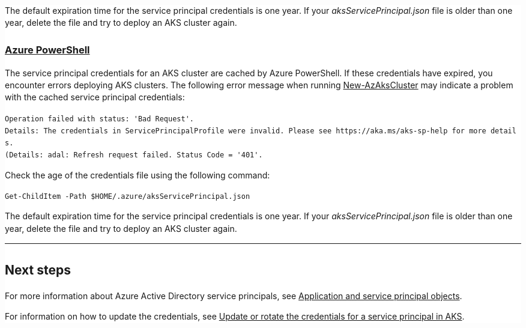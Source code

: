 The default expiration time for the service principal credentials is one year. If your *aksServicePrincipal.json* file is older than one year, delete the file and try to deploy an AKS cluster again.

### [Azure PowerShell](#tab/azure-powershell)

The service principal credentials for an AKS cluster are cached by Azure PowerShell. If these credentials have expired, you encounter errors deploying AKS clusters. The following error message when running [New-AzAksCluster][new-azakscluster] may indicate a problem with the cached service principal credentials:

```console
Operation failed with status: 'Bad Request'.
Details: The credentials in ServicePrincipalProfile were invalid. Please see https://aka.ms/aks-sp-help for more details.
(Details: adal: Refresh request failed. Status Code = '401'.
```

Check the age of the credentials file using the following command:

```azurepowershell-interactive
Get-ChildItem -Path $HOME/.azure/aksServicePrincipal.json
```

The default expiration time for the service principal credentials is one year. If your *aksServicePrincipal.json* file is older than one year, delete the file and try to deploy an AKS cluster again.

---

## Next steps

For more information about Azure Active Directory service principals, see [Application and service principal objects][service-principal].

For information on how to update the credentials, see [Update or rotate the credentials for a service principal in AKS][update-credentials].


[aad-service-principal]:../active-directory/develop/app-objects-and-service-principals.md
[acr-intro]: ../container-registry/container-registry-intro.md
[az-ad-sp-create]: /cli/azure/ad/sp#az_ad_sp_create_for_rbac
[az-ad-sp-delete]: /cli/azure/ad/sp#az_ad_sp_delete
[azure-load-balancer-overview]: ../load-balancer/load-balancer-overview.md
[install-azure-cli]: /cli/azure/install-azure-cli
[service-principal]:../active-directory/develop/app-objects-and-service-principals.md
[user-defined-routes]: ../load-balancer/load-balancer-overview.md
[az-ad-app-list]: /cli/azure/ad/app#az_ad_app_list
[az-ad-app-delete]: /cli/azure/ad/app#az_ad_app_delete
[az-aks-create]: /cli/azure/aks#az_aks_create
[az-aks-update]: /cli/azure/aks#az_aks_update
[rbac-network-contributor]: ../role-based-access-control/built-in-roles.md#network-contributor
[rbac-custom-role]: ../role-based-access-control/custom-roles.md
[rbac-storage-contributor]: ../role-based-access-control/built-in-roles.md#storage-account-contributor
[az-role-assignment-create]: /cli/azure/role/assignment#az-role-assignment-create
[aks-to-acr]: cluster-container-registry-integration.md
[update-credentials]: update-credentials.md
[azure-ad-permissions]: ../active-directory/fundamentals/users-default-permissions.md
[aks-permissions]: concepts-identity.md#aks-service-permissions
[install-the-azure-az-powershell-module]: /powershell/azure/install-az-ps
[new-azakscluster]: /powershell/module/az.aks/new-azakscluster
[new-azadserviceprincipal]: /powershell/module/az.resources/new-azadserviceprincipal
[create-an-azure-service-principal-with-azure-powershell]: /powershell/azure/create-azure-service-principal-azureps
[new-azroleassignment]: /powershell/module/az.resources/new-azroleassignment
[set-azakscluster]: /powershell/module/az.aks/set-azakscluster
[remove-azadserviceprincipal]: /powershell/module/az.resources/remove-azadserviceprincipal
